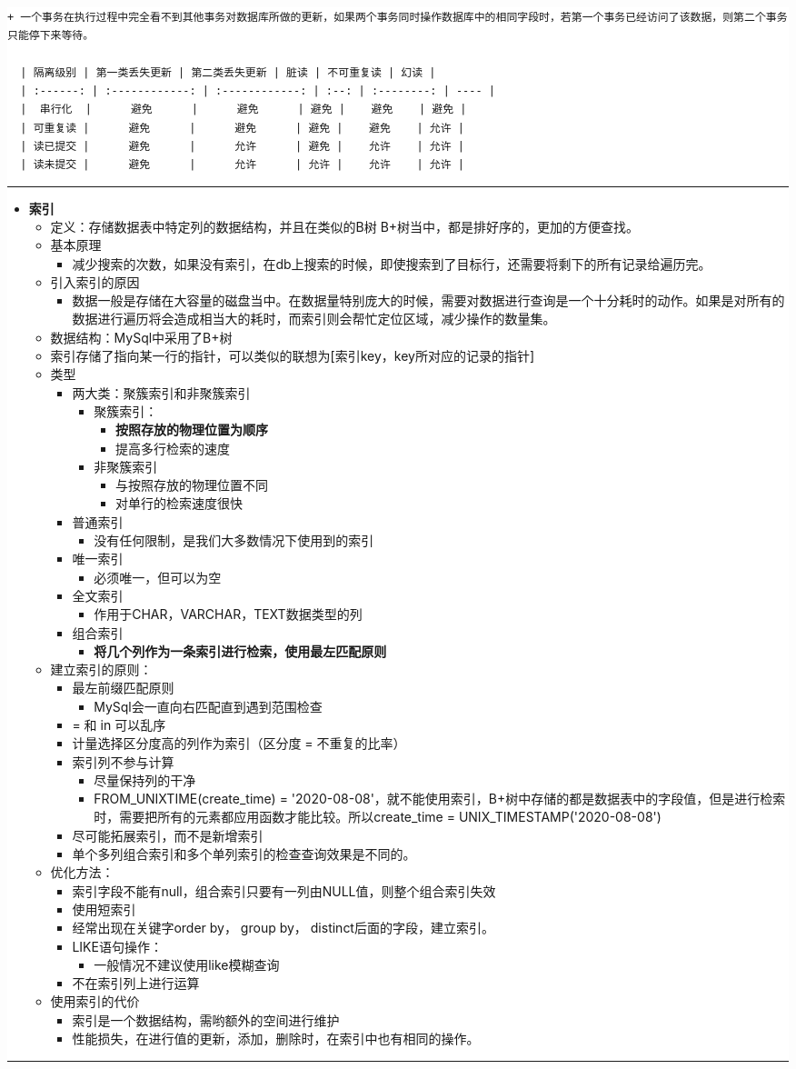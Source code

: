     + 一个事务在执行过程中完全看不到其他事务对数据库所做的更新，如果两个事务同时操作数据库中的相同字段时，若第一个事务已经访问了该数据，则第二个事务只能停下来等待。

      | 隔离级别 | 第一类丢失更新 | 第二类丢失更新 | 脏读 | 不可重复读 | 幻读 |
      | :------: | :------------: | :------------: | :--: | :--------: | ---- |
      |  串行化  |      避免      |      避免      | 避免 |    避免    | 避免 |
      | 可重复读 |      避免      |      避免      | 避免 |    避免    | 允许 |
      | 读已提交 |      避免      |      允许      | 避免 |    允许    | 允许 |
      | 读未提交 |      避免      |      允许      | 允许 |    允许    | 允许 |

  

---

+ **索引**
  + 定义：存储数据表中特定列的数据结构，并且在类似的B树 B+树当中，都是排好序的，更加的方便查找。
  + 基本原理
    + 减少搜索的次数，如果没有索引，在db上搜索的时候，即使搜索到了目标行，还需要将剩下的所有记录给遍历完。
  + 引入索引的原因
    + 数据一般是存储在大容量的磁盘当中。在数据量特别庞大的时候，需要对数据进行查询是一个十分耗时的动作。如果是对所有的数据进行遍历将会造成相当大的耗时，而索引则会帮忙定位区域，减少操作的数量集。
  + 数据结构：MySql中采用了B+树
  + 索引存储了指向某一行的指针，可以类似的联想为[索引key，key所对应的记录的指针]
  + 类型
    + 两大类：聚簇索引和非聚簇索引
      + 聚簇索引：
        + **按照存放的物理位置为顺序**
        + 提高多行检索的速度
      + 非聚簇索引
        + 与按照存放的物理位置不同
        + 对单行的检索速度很快
    + 普通索引
      + 没有任何限制，是我们大多数情况下使用到的索引
    + 唯一索引
      + 必须唯一，但可以为空
    + 全文索引
      + 作用于CHAR，VARCHAR，TEXT数据类型的列
    + 组合索引
      + **将几个列作为一条索引进行检索，使用最左匹配原则**
  + 建立索引的原则：
    + 最左前缀匹配原则
      + MySql会一直向右匹配直到遇到范围检查
    + = 和 in 可以乱序
    + 计量选择区分度高的列作为索引（区分度 = 不重复的比率）
    + 索引列不参与计算
      + 尽量保持列的干净
      + FROM_UNIXTIME(create_time) = '2020-08-08'，就不能使用索引，B+树中存储的都是数据表中的字段值，但是进行检索时，需要把所有的元素都应用函数才能比较。所以create_time = UNIX_TIMESTAMP('2020-08-08')
    + 尽可能拓展索引，而不是新增索引
    + 单个多列组合索引和多个单列索引的检查查询效果是不同的。
  + 优化方法：
    + 索引字段不能有null，组合索引只要有一列由NULL值，则整个组合索引失效
    + 使用短索引
    + 经常出现在关键字order by， group by， distinct后面的字段，建立索引。
    + LIKE语句操作：
      + 一般情况不建议使用like模糊查询
    + 不在索引列上进行运算
  + 使用索引的代价
    + 索引是一个数据结构，需哟额外的空间进行维护
    + 性能损失，在进行值的更新，添加，删除时，在索引中也有相同的操作。

---